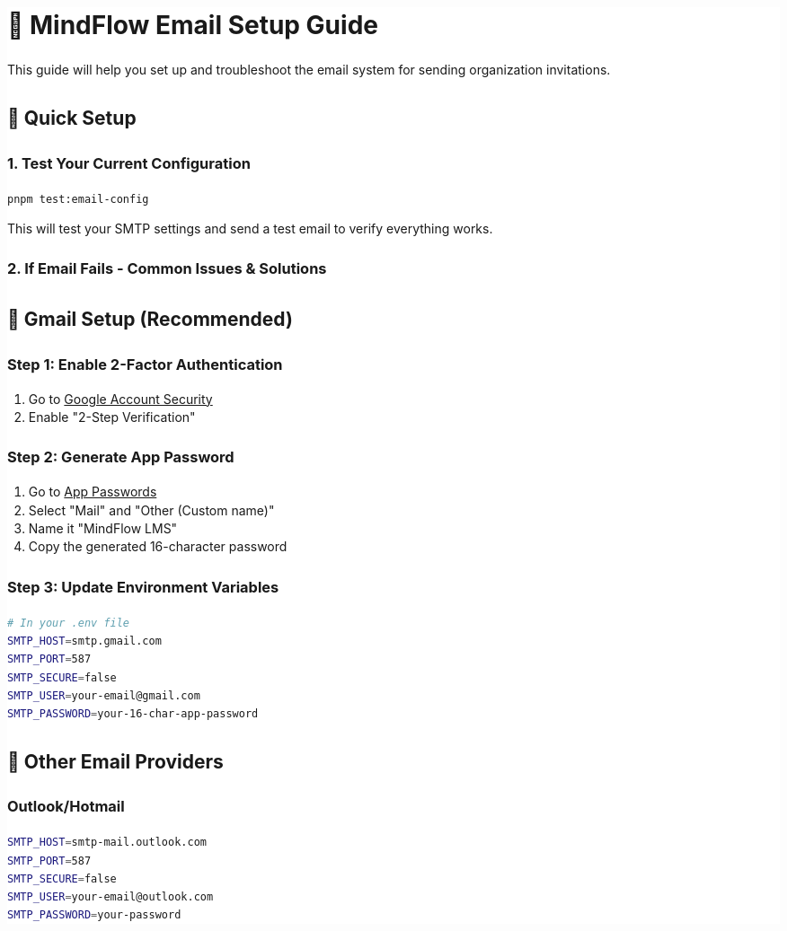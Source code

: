 # 📧 MindFlow Email Setup Guide

This guide will help you set up and troubleshoot the email system for sending organization invitations.

## 🚀 **Quick Setup**

### **1. Test Your Current Configuration**
```bash
pnpm test:email-config
```

This will test your SMTP settings and send a test email to verify everything works.

### **2. If Email Fails - Common Issues & Solutions**

## 🔧 **Gmail Setup (Recommended)**

### **Step 1: Enable 2-Factor Authentication**
1. Go to [Google Account Security](https://myaccount.google.com/security)
2. Enable "2-Step Verification"

### **Step 2: Generate App Password**
1. Go to [App Passwords](https://myaccount.google.com/apppasswords)
2. Select "Mail" and "Other (Custom name)"
3. Name it "MindFlow LMS"
4. Copy the generated 16-character password

### **Step 3: Update Environment Variables**
```bash
# In your .env file
SMTP_HOST=smtp.gmail.com
SMTP_PORT=587
SMTP_SECURE=false
SMTP_USER=your-email@gmail.com
SMTP_PASSWORD=your-16-char-app-password
```

## 📧 **Other Email Providers**

### **Outlook/Hotmail**
```bash
SMTP_HOST=smtp-mail.outlook.com
SMTP_PORT=587
SMTP_SECURE=false
SMTP_USER=your-email@outlook.com
SMTP_PASSWORD=your-password
```
